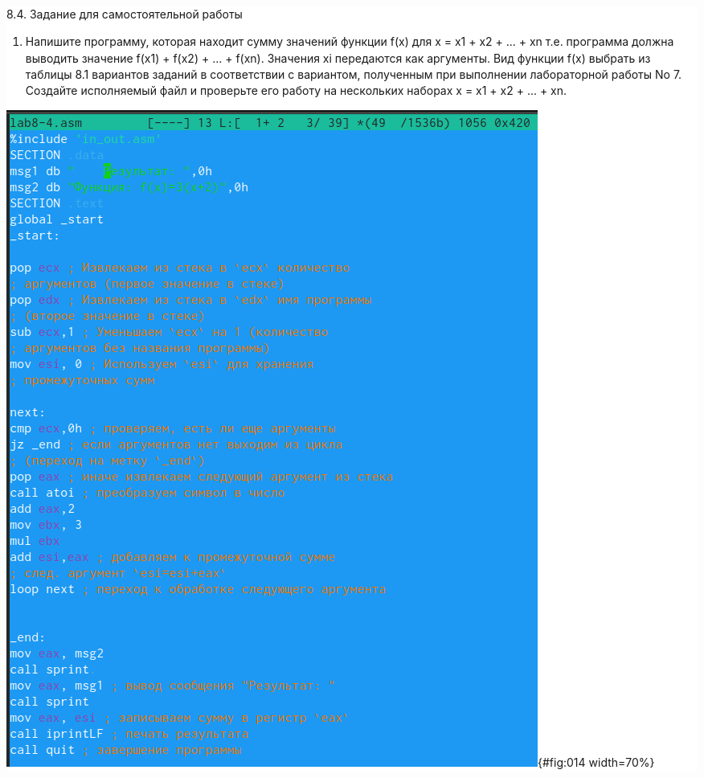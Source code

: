 
8.4. Задание для самостоятельной работы

1. Напишите программу, которая находит сумму значений функции f(x) для
x = x1 + x2 + ... + xn т.е. программа должна выводить значение f(x1) + f(x2) + ... + f(xn).
Значения xi передаются как аргументы. Вид функции f(x) выбрать из таблицы
8.1 вариантов заданий в соответствии с вариантом, полученным при выполнении
лабораторной работы No 7. Создайте исполняемый файл и проверьте его работу на
нескольких наборах x = x1 + x2 + ... + xn.

![Листинг данной программы ](image/14.png){#fig:014 width=70%}
